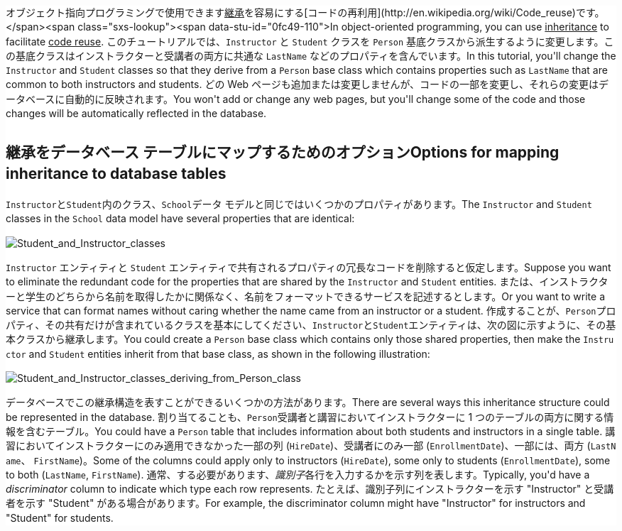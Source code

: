 <span data-ttu-id="0fc49-110">オブジェクト指向プログラミングで使用できます[継承](http://en.wikipedia.org/wiki/Inheritance_(object-oriented_programming))を容易にする[コードの再利用](http://en.wikipedia.org/wiki/Code_reuse)です。</span><span class="sxs-lookup"><span data-stu-id="0fc49-110">In object-oriented programming, you can use [inheritance](http://en.wikipedia.org/wiki/Inheritance_(object-oriented_programming)) to facilitate [code reuse](http://en.wikipedia.org/wiki/Code_reuse).</span></span> <span data-ttu-id="0fc49-111">このチュートリアルでは、`Instructor` と `Student` クラスを `Person` 基底クラスから派生するように変更します。この基底クラスはインストラクターと受講者の両方に共通な `LastName` などのプロパティを含んでいます。</span><span class="sxs-lookup"><span data-stu-id="0fc49-111">In this tutorial, you'll change the `Instructor` and `Student` classes so that they derive from a `Person` base class which contains properties such as `LastName` that are common to both instructors and students.</span></span> <span data-ttu-id="0fc49-112">どの Web ページも追加または変更しませんが、コードの一部を変更し、それらの変更はデータベースに自動的に反映されます。</span><span class="sxs-lookup"><span data-stu-id="0fc49-112">You won't add or change any web pages, but you'll change some of the code and those changes will be automatically reflected in the database.</span></span>

## <a name="options-for-mapping-inheritance-to-database-tables"></a><span data-ttu-id="0fc49-113">継承をデータベース テーブルにマップするためのオプション</span><span class="sxs-lookup"><span data-stu-id="0fc49-113">Options for mapping inheritance to database tables</span></span>

<span data-ttu-id="0fc49-114">`Instructor`と`Student`内のクラス、`School`データ モデルと同じではいくつかのプロパティがあります。</span><span class="sxs-lookup"><span data-stu-id="0fc49-114">The `Instructor` and `Student` classes in the `School` data model have several properties that are identical:</span></span>

![Student_and_Instructor_classes](implementing-inheritance-with-the-entity-framework-in-an-asp-net-mvc-application/_static/image1.png)

<span data-ttu-id="0fc49-116">`Instructor` エンティティと `Student` エンティティで共有されるプロパティの冗長なコードを削除すると仮定します。</span><span class="sxs-lookup"><span data-stu-id="0fc49-116">Suppose you want to eliminate the redundant code for the properties that are shared by the `Instructor` and `Student` entities.</span></span> <span data-ttu-id="0fc49-117">または、インストラクターと学生のどちらから名前を取得したかに関係なく、名前をフォーマットできるサービスを記述するとします。</span><span class="sxs-lookup"><span data-stu-id="0fc49-117">Or you want to write a service that can format names without caring whether the name came from an instructor or a student.</span></span> <span data-ttu-id="0fc49-118">作成することが、`Person`プロパティ、その共有だけが含まれているクラスを基本にしてください、`Instructor`と`Student`エンティティは、次の図に示すように、その基本クラスから継承します。</span><span class="sxs-lookup"><span data-stu-id="0fc49-118">You could create a `Person` base class which contains only those shared properties, then make the `Instructor` and `Student` entities inherit from that base class, as shown in the following illustration:</span></span>

![Student_and_Instructor_classes_deriving_from_Person_class](implementing-inheritance-with-the-entity-framework-in-an-asp-net-mvc-application/_static/image2.png)

<span data-ttu-id="0fc49-120">データベースでこの継承構造を表すことができるいくつかの方法があります。</span><span class="sxs-lookup"><span data-stu-id="0fc49-120">There are several ways this inheritance structure could be represented in the database.</span></span> <span data-ttu-id="0fc49-121">割り当てることも、`Person`受講者と講習においてインストラクターに 1 つのテーブルの両方に関する情報を含むテーブル。</span><span class="sxs-lookup"><span data-stu-id="0fc49-121">You could have a `Person` table that includes information about both students and instructors in a single table.</span></span> <span data-ttu-id="0fc49-122">講習においてインストラクターにのみ適用できなかった一部の列 (`HireDate`)、受講者にのみ一部 (`EnrollmentDate`)、一部には、両方 (`LastName`、 `FirstName`)。</span><span class="sxs-lookup"><span data-stu-id="0fc49-122">Some of the columns could apply only to instructors (`HireDate`), some only to students (`EnrollmentDate`), some to both (`LastName`, `FirstName`).</span></span> <span data-ttu-id="0fc49-123">通常、する必要があります、*識別子*各行を入力するかを示す列を表します。</span><span class="sxs-lookup"><span data-stu-id="0fc49-123">Typically, you'd have a *discriminator* column to indicate which type each row represents.</span></span> <span data-ttu-id="0fc49-124">たとえば、識別子列にインストラクターを示す "Instructor" と受講者を示す "Student" がある場合があります。</span><span class="sxs-lookup"><span data-stu-id="0fc49-124">For example, the discriminator column might have "Instructor" for instructors and "Student" for students.</span></span>

